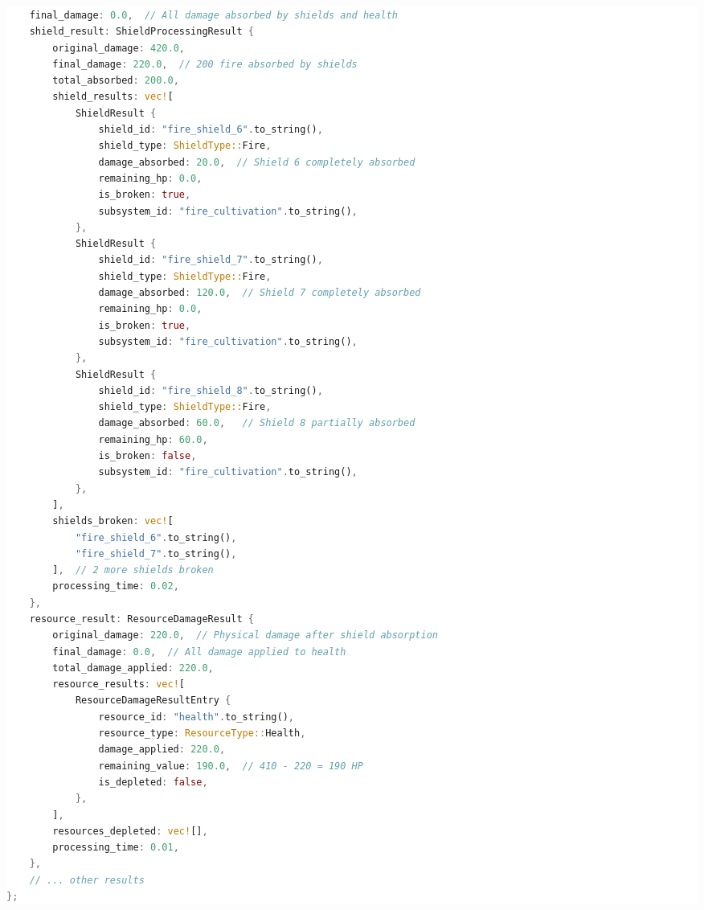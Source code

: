 ```rust
    final_damage: 0.0,  // All damage absorbed by shields and health
    shield_result: ShieldProcessingResult {
        original_damage: 420.0,
        final_damage: 220.0,  // 200 fire absorbed by shields
        total_absorbed: 200.0,
        shield_results: vec![
            ShieldResult {
                shield_id: "fire_shield_6".to_string(),
                shield_type: ShieldType::Fire,
                damage_absorbed: 20.0,  // Shield 6 completely absorbed
                remaining_hp: 0.0,
                is_broken: true,
                subsystem_id: "fire_cultivation".to_string(),
            },
            ShieldResult {
                shield_id: "fire_shield_7".to_string(),
                shield_type: ShieldType::Fire,
                damage_absorbed: 120.0,  // Shield 7 completely absorbed
                remaining_hp: 0.0,
                is_broken: true,
                subsystem_id: "fire_cultivation".to_string(),
            },
            ShieldResult {
                shield_id: "fire_shield_8".to_string(),
                shield_type: ShieldType::Fire,
                damage_absorbed: 60.0,   // Shield 8 partially absorbed
                remaining_hp: 60.0,
                is_broken: false,
                subsystem_id: "fire_cultivation".to_string(),
            },
        ],
        shields_broken: vec![
            "fire_shield_6".to_string(),
            "fire_shield_7".to_string(),
        ],  // 2 more shields broken
        processing_time: 0.02,
    },
    resource_result: ResourceDamageResult {
        original_damage: 220.0,  // Physical damage after shield absorption
        final_damage: 0.0,  // All damage applied to health
        total_damage_applied: 220.0,
        resource_results: vec![
            ResourceDamageResultEntry {
                resource_id: "health".to_string(),
                resource_type: ResourceType::Health,
                damage_applied: 220.0,
                remaining_value: 190.0,  // 410 - 220 = 190 HP
                is_depleted: false,
            },
        ],
        resources_depleted: vec![],
        processing_time: 0.01,
    },
    // ... other results
};
```

